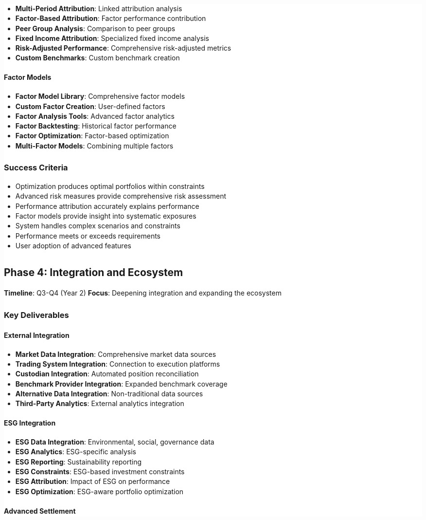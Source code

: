 * **Multi-Period Attribution**: Linked attribution analysis
* **Factor-Based Attribution**: Factor performance contribution
* **Peer Group Analysis**: Comparison to peer groups
* **Fixed Income Attribution**: Specialized fixed income analysis
* **Risk-Adjusted Performance**: Comprehensive risk-adjusted metrics
* **Custom Benchmarks**: Custom benchmark creation

#### Factor Models

* **Factor Model Library**: Comprehensive factor models
* **Custom Factor Creation**: User-defined factors
* **Factor Analysis Tools**: Advanced factor analytics
* **Factor Backtesting**: Historical factor performance
* **Factor Optimization**: Factor-based optimization
* **Multi-Factor Models**: Combining multiple factors

### Success Criteria

* Optimization produces optimal portfolios within constraints
* Advanced risk measures provide comprehensive risk assessment
* Performance attribution accurately explains performance
* Factor models provide insight into systematic exposures
* System handles complex scenarios and constraints
* Performance meets or exceeds requirements
* User adoption of advanced features

## Phase 4: Integration and Ecosystem

**Timeline**: Q3-Q4 (Year 2)
**Focus**: Deepening integration and expanding the ecosystem

### Key Deliverables

#### External Integration

* **Market Data Integration**: Comprehensive market data sources
* **Trading System Integration**: Connection to execution platforms
* **Custodian Integration**: Automated position reconciliation
* **Benchmark Provider Integration**: Expanded benchmark coverage
* **Alternative Data Integration**: Non-traditional data sources
* **Third-Party Analytics**: External analytics integration

#### ESG Integration

* **ESG Data Integration**: Environmental, social, governance data
* **ESG Analytics**: ESG-specific analysis
* **ESG Reporting**: Sustainability reporting
* **ESG Constraints**: ESG-based investment constraints
* **ESG Attribution**: Impact of ESG on performance
* **ESG Optimization**: ESG-aware portfolio optimization

#### Advanced Settlement
